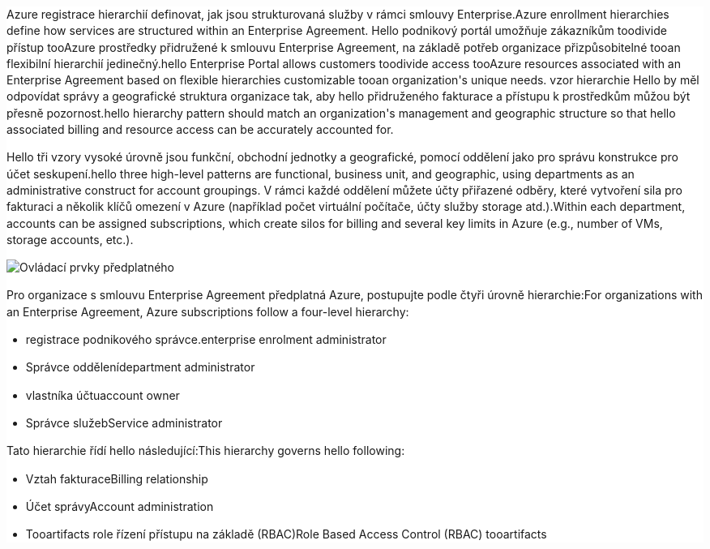 <span data-ttu-id="0fa58-161">Azure registrace hierarchií definovat, jak jsou strukturovaná služby v rámci smlouvy Enterprise.</span><span class="sxs-lookup"><span data-stu-id="0fa58-161">Azure enrollment hierarchies define how services are structured within an Enterprise Agreement.</span></span> <span data-ttu-id="0fa58-162">Hello podnikový portál umožňuje zákazníkům toodivide přístup tooAzure prostředky přidružené k smlouvu Enterprise Agreement, na základě potřeb organizace přizpůsobitelné tooan flexibilní hierarchií jedinečný.</span><span class="sxs-lookup"><span data-stu-id="0fa58-162">hello Enterprise Portal allows customers toodivide access tooAzure resources associated with an Enterprise Agreement based on flexible hierarchies customizable tooan organization's unique needs.</span></span> <span data-ttu-id="0fa58-163">vzor hierarchie Hello by měl odpovídat správy a geografické struktura organizace tak, aby hello přidruženého fakturace a přístupu k prostředkům můžou být přesně pozornost.</span><span class="sxs-lookup"><span data-stu-id="0fa58-163">hello hierarchy pattern should match an organization's management and geographic structure so that hello associated billing and resource access can be accurately accounted for.</span></span>

<span data-ttu-id="0fa58-164">Hello tři vzory vysoké úrovně jsou funkční, obchodní jednotky a geografické, pomocí oddělení jako pro správu konstrukce pro účet seskupení.</span><span class="sxs-lookup"><span data-stu-id="0fa58-164">hello three high-level patterns are functional, business unit, and geographic, using departments as an administrative construct for account groupings.</span></span> <span data-ttu-id="0fa58-165">V rámci každé oddělení můžete účty přiřazené odběry, které vytvoření sila pro fakturaci a několik klíčů omezení v Azure (například počet virtuální počítače, účty služby storage atd.).</span><span class="sxs-lookup"><span data-stu-id="0fa58-165">Within each department, accounts can be assigned subscriptions, which create silos for billing and several key limits in Azure (e.g., number of VMs, storage accounts, etc.).</span></span>

![Ovládací prvky předplatného](./media/governance-in-azure/security-governance-in-azure-fig2.png)


<span data-ttu-id="0fa58-167">Pro organizace s smlouvu Enterprise Agreement předplatná Azure, postupujte podle čtyři úrovně hierarchie:</span><span class="sxs-lookup"><span data-stu-id="0fa58-167">For organizations with an Enterprise Agreement, Azure subscriptions follow a four-level hierarchy:</span></span>

- <span data-ttu-id="0fa58-168">registrace podnikového správce.</span><span class="sxs-lookup"><span data-stu-id="0fa58-168">enterprise enrolment administrator</span></span>

- <span data-ttu-id="0fa58-169">Správce oddělení</span><span class="sxs-lookup"><span data-stu-id="0fa58-169">department administrator</span></span>

- <span data-ttu-id="0fa58-170">vlastníka účtu</span><span class="sxs-lookup"><span data-stu-id="0fa58-170">account owner</span></span>

- <span data-ttu-id="0fa58-171">Správce služeb</span><span class="sxs-lookup"><span data-stu-id="0fa58-171">Service administrator</span></span>

<span data-ttu-id="0fa58-172">Tato hierarchie řídí hello následující:</span><span class="sxs-lookup"><span data-stu-id="0fa58-172">This hierarchy governs hello following:</span></span>

- <span data-ttu-id="0fa58-173">Vztah fakturace</span><span class="sxs-lookup"><span data-stu-id="0fa58-173">Billing relationship</span></span>

- <span data-ttu-id="0fa58-174">Účet správy</span><span class="sxs-lookup"><span data-stu-id="0fa58-174">Account administration</span></span>

- <span data-ttu-id="0fa58-175">Tooartifacts role řízení přístupu na základě (RBAC)</span><span class="sxs-lookup"><span data-stu-id="0fa58-175">Role Based Access Control (RBAC) tooartifacts</span></span>
